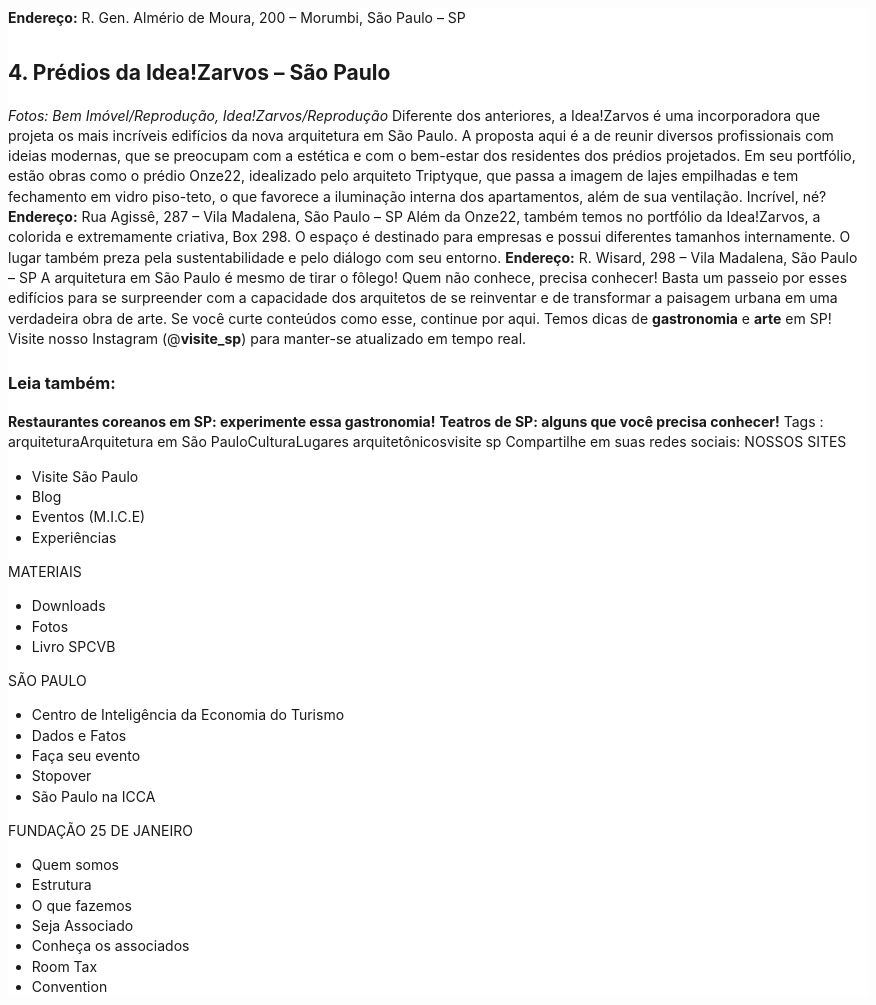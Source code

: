 **Endereço:** R. Gen. Almério de Moura, 200 – Morumbi, São Paulo – SP
## **4. Prédios da Idea!Zarvos – São Paulo**
_Fotos: Bem Imóvel/Reprodução, Idea!Zarvos/Reprodução_
Diferente dos anteriores, a Idea!Zarvos é uma incorporadora que projeta os mais incríveis edifícios da nova arquitetura em São Paulo.
A proposta aqui é a de reunir diversos profissionais com ideias modernas, que se preocupam com a estética e com o bem-estar dos residentes dos prédios projetados.
Em seu portfólio, estão obras como o prédio Onze22, idealizado pelo arquiteto Triptyque, que passa a imagem de lajes empilhadas e tem fechamento em vidro piso-teto, o que favorece a iluminação interna dos apartamentos, além de sua ventilação. Incrível, né?
**Endereço:** Rua Agissê, 287 – Vila Madalena, São Paulo – SP
Além da Onze22, também temos no portfólio da Idea!Zarvos, a colorida e extremamente criativa, Box 298. O espaço é destinado para empresas e possui diferentes tamanhos internamente. O lugar também preza pela sustentabilidade e pelo diálogo com seu entorno.
**Endereço:** R. Wisard, 298 – Vila Madalena, São Paulo – SP
A arquitetura em São Paulo é mesmo de tirar o fôlego! Quem não conhece, precisa conhecer! Basta um passeio por esses edifícios para se surpreender com a capacidade dos arquitetos de se reinventar e de transformar a paisagem urbana em uma verdadeira obra de arte.
Se você curte conteúdos como esse, continue por aqui. Temos dicas de **gastronomia** e **arte** em SP!
Visite nosso Instagram (@**visite_sp**) para manter-se atualizado em tempo real.
### Leia também:
**Restaurantes coreanos em SP: experimente essa gastronomia!**
**Teatros de SP: alguns que você precisa conhecer!**
Tags : arquiteturaArquitetura em São PauloCulturaLugares arquitetônicosvisite sp
Compartilhe em suas redes sociais:
NOSSOS SITES
  * Visite São Paulo
  * Blog
  * Eventos (M.I.C.E)
  * Experiências


MATERIAIS
  * Downloads
  * Fotos
  * Livro SPCVB


SÃO PAULO
  * Centro de Inteligência da Economia do Turismo
  * Dados e Fatos
  * Faça seu evento
  * Stopover
  * São Paulo na ICCA


FUNDAÇÃO 25 DE JANEIRO
  * Quem somos
  * Estrutura
  * O que fazemos
  * Seja Associado
  * Conheça os associados
  * Room Tax
  * Convention
